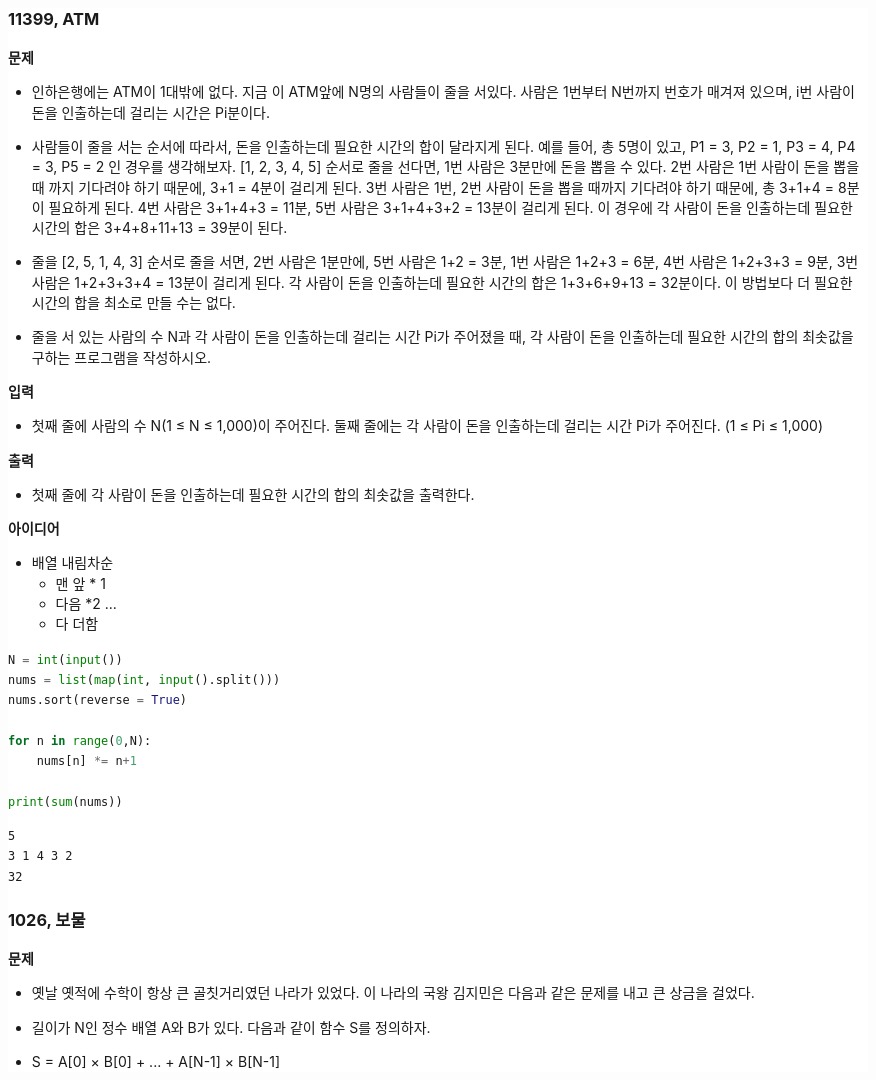 ### 11399, ATM

**문제**
- 인하은행에는 ATM이 1대밖에 없다. 지금 이 ATM앞에 N명의 사람들이 줄을 서있다. 사람은 1번부터 N번까지 번호가 매겨져 있으며, i번 사람이 돈을 인출하는데 걸리는 시간은 Pi분이다.

- 사람들이 줄을 서는 순서에 따라서, 돈을 인출하는데 필요한 시간의 합이 달라지게 된다. 예를 들어, 총 5명이 있고, P1 = 3, P2 = 1, P3 = 4, P4 = 3, P5 = 2 인 경우를 생각해보자. [1, 2, 3, 4, 5] 순서로 줄을 선다면, 1번 사람은 3분만에 돈을 뽑을 수 있다. 2번 사람은 1번 사람이 돈을 뽑을 때 까지 기다려야 하기 때문에, 3+1 = 4분이 걸리게 된다. 3번 사람은 1번, 2번 사람이 돈을 뽑을 때까지 기다려야 하기 때문에, 총 3+1+4 = 8분이 필요하게 된다. 4번 사람은 3+1+4+3 = 11분, 5번 사람은 3+1+4+3+2 = 13분이 걸리게 된다. 이 경우에 각 사람이 돈을 인출하는데 필요한 시간의 합은 3+4+8+11+13 = 39분이 된다.

- 줄을 [2, 5, 1, 4, 3] 순서로 줄을 서면, 2번 사람은 1분만에, 5번 사람은 1+2 = 3분, 1번 사람은 1+2+3 = 6분, 4번 사람은 1+2+3+3 = 9분, 3번 사람은 1+2+3+3+4 = 13분이 걸리게 된다. 각 사람이 돈을 인출하는데 필요한 시간의 합은 1+3+6+9+13 = 32분이다. 이 방법보다 더 필요한 시간의 합을 최소로 만들 수는 없다.

- 줄을 서 있는 사람의 수 N과 각 사람이 돈을 인출하는데 걸리는 시간 Pi가 주어졌을 때, 각 사람이 돈을 인출하는데 필요한 시간의 합의 최솟값을 구하는 프로그램을 작성하시오.

**입력**
- 첫째 줄에 사람의 수 N(1 ≤ N ≤ 1,000)이 주어진다. 둘째 줄에는 각 사람이 돈을 인출하는데 걸리는 시간 Pi가 주어진다. (1 ≤ Pi ≤ 1,000)

**출력**
- 첫째 줄에 각 사람이 돈을 인출하는데 필요한 시간의 합의 최솟값을 출력한다.

**아이디어**
- 배열 내림차순
    - 맨 앞 * 1
    - 다음 *2 ...
    - 다 더함


```python
N = int(input())
nums = list(map(int, input().split()))
nums.sort(reverse = True)

for n in range(0,N):
    nums[n] *= n+1
    
print(sum(nums))
```

    5
    3 1 4 3 2
    32
    

### 1026, 보물

**문제**
- 옛날 옛적에 수학이 항상 큰 골칫거리였던 나라가 있었다. 이 나라의 국왕 김지민은 다음과 같은 문제를 내고 큰 상금을 걸었다.

- 길이가 N인 정수 배열 A와 B가 있다. 다음과 같이 함수 S를 정의하자.

- S = A[0] × B[0] + ... + A[N-1] × B[N-1]
